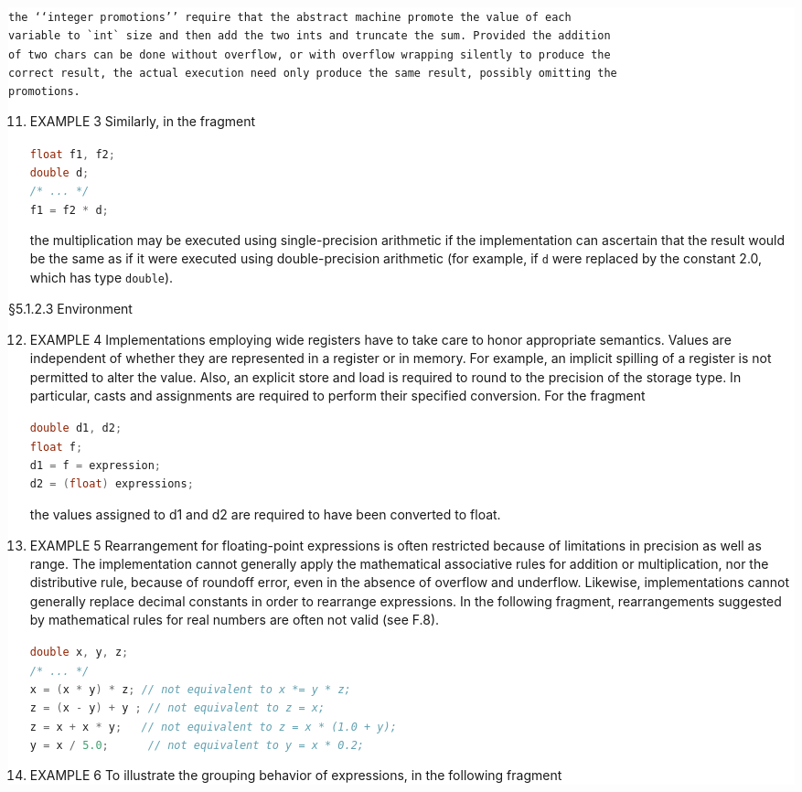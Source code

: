     the ‘‘integer promotions’’ require that the abstract machine promote the value of each 
    variable to `int` size and then add the two ints and truncate the sum. Provided the addition 
    of two chars can be done without overflow, or with overflow wrapping silently to produce the 
    correct result, the actual execution need only produce the same result, possibly omitting the 
    promotions.

11. EXAMPLE 3 Similarly, in the fragment

    ```cpp
    float f1, f2;
    double d;
    /* ... */
    f1 = f2 * d;
    ```

    the multiplication may be executed using single-precision arithmetic if the implementation can ascertain
    that the result would be the same as if it were executed using double-precision arithmetic (for example, if `d` were replaced by the constant 2.0, which has type `double`).

§5.1.2.3 Environment <a name="§015"></a>

12. EXAMPLE 4 Implementations employing wide registers have to take care to honor appropriate
    semantics. Values are independent of whether they are represented in a register or in memory. 
    For example, an implicit spilling of a register is not permitted to alter the value. Also, 
    an explicit store and load is required to round to the precision of the storage type. In particular, 
    casts and assignments are required to perform their specified conversion. For the fragment

    ```cpp
    double d1, d2;
    float f;
    d1 = f = expression;
    d2 = (float) expressions;
    ```
    the values assigned to d1 and d2 are required to have been converted to float.

13. EXAMPLE 5 Rearrangement for floating-point expressions is often restricted because of 
    limitations in precision as well as range. The implementation cannot generally apply the 
    mathematical associative rules for addition or multiplication, nor the distributive rule, 
    because of roundoff error, even in the absence of overflow and underflow. Likewise, 
    implementations cannot generally replace decimal constants in order to rearrange expressions. 
    In the following fragment, rearrangements suggested by mathematical rules for real numbers 
    are often not valid (see F.8).

    ```cpp
    double x, y, z;
    /* ... */
    x = (x * y) * z; // not equivalent to x *= y * z;
    z = (x - y) + y ; // not equivalent to z = x;
    z = x + x * y;   // not equivalent to z = x * (1.0 + y);
    y = x / 5.0;      // not equivalent to y = x * 0.2;
    ```

14. EXAMPLE 6 To illustrate the grouping behavior of expressions, in the following fragment
